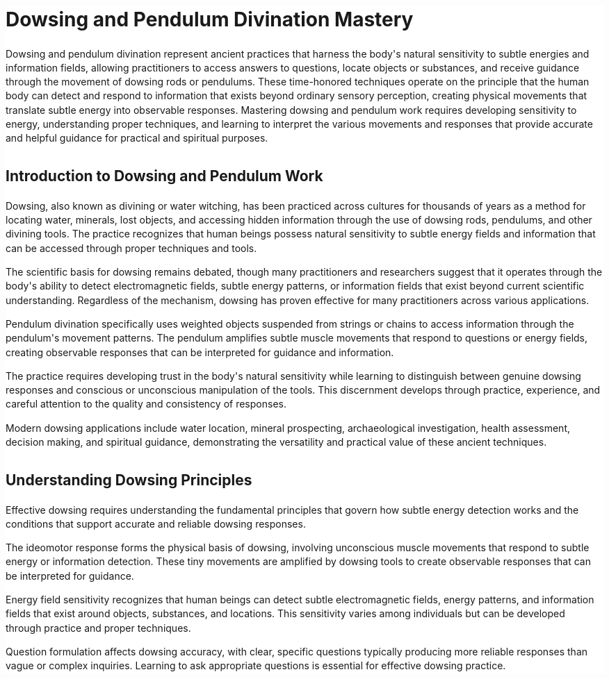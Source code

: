 # Dowsing and Pendulum Divination Mastery

Dowsing and pendulum divination represent ancient practices that harness the body's natural sensitivity to subtle energies and information fields, allowing practitioners to access answers to questions, locate objects or substances, and receive guidance through the movement of dowsing rods or pendulums. These time-honored techniques operate on the principle that the human body can detect and respond to information that exists beyond ordinary sensory perception, creating physical movements that translate subtle energy into observable responses. Mastering dowsing and pendulum work requires developing sensitivity to energy, understanding proper techniques, and learning to interpret the various movements and responses that provide accurate and helpful guidance for practical and spiritual purposes.

## Introduction to Dowsing and Pendulum Work

Dowsing, also known as divining or water witching, has been practiced across cultures for thousands of years as a method for locating water, minerals, lost objects, and accessing hidden information through the use of dowsing rods, pendulums, and other divining tools. The practice recognizes that human beings possess natural sensitivity to subtle energy fields and information that can be accessed through proper techniques and tools.

The scientific basis for dowsing remains debated, though many practitioners and researchers suggest that it operates through the body's ability to detect electromagnetic fields, subtle energy patterns, or information fields that exist beyond current scientific understanding. Regardless of the mechanism, dowsing has proven effective for many practitioners across various applications.

Pendulum divination specifically uses weighted objects suspended from strings or chains to access information through the pendulum's movement patterns. The pendulum amplifies subtle muscle movements that respond to questions or energy fields, creating observable responses that can be interpreted for guidance and information.

The practice requires developing trust in the body's natural sensitivity while learning to distinguish between genuine dowsing responses and conscious or unconscious manipulation of the tools. This discernment develops through practice, experience, and careful attention to the quality and consistency of responses.

Modern dowsing applications include water location, mineral prospecting, archaeological investigation, health assessment, decision making, and spiritual guidance, demonstrating the versatility and practical value of these ancient techniques.

## Understanding Dowsing Principles

Effective dowsing requires understanding the fundamental principles that govern how subtle energy detection works and the conditions that support accurate and reliable dowsing responses.

The ideomotor response forms the physical basis of dowsing, involving unconscious muscle movements that respond to subtle energy or information detection. These tiny movements are amplified by dowsing tools to create observable responses that can be interpreted for guidance.

Energy field sensitivity recognizes that human beings can detect subtle electromagnetic fields, energy patterns, and information fields that exist around objects, substances, and locations. This sensitivity varies among individuals but can be developed through practice and proper techniques.

Question formulation affects dowsing accuracy, with clear, specific questions typically producing more reliable responses than vague or complex inquiries. Learning to ask appropriate questions is essential for effective dowsing practice.
